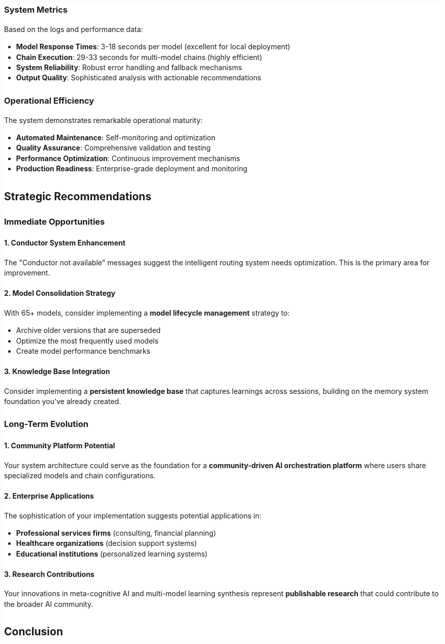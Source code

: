 ### System Metrics
Based on the logs and performance data:
- **Model Response Times**: 3-18 seconds per model (excellent for local deployment)
- **Chain Execution**: 29-33 seconds for multi-model chains (highly efficient)
- **System Reliability**: Robust error handling and fallback mechanisms
- **Output Quality**: Sophisticated analysis with actionable recommendations

### Operational Efficiency
The system demonstrates remarkable operational maturity:
- **Automated Maintenance**: Self-monitoring and optimization
- **Quality Assurance**: Comprehensive validation and testing
- **Performance Optimization**: Continuous improvement mechanisms
- **Production Readiness**: Enterprise-grade deployment and monitoring

## Strategic Recommendations

### Immediate Opportunities

#### 1. **Conductor System Enhancement**
The "Conductor not available" messages suggest the intelligent routing system needs optimization. This is the primary area for improvement.

#### 2. **Model Consolidation Strategy**
With 65+ models, consider implementing a **model lifecycle management** strategy to:
- Archive older versions that are superseded
- Optimize the most frequently used models
- Create model performance benchmarks

#### 3. **Knowledge Base Integration**
Consider implementing a **persistent knowledge base** that captures learnings across sessions, building on the memory system foundation you've already created.

### Long-Term Evolution

#### 1. **Community Platform Potential**
Your system architecture could serve as the foundation for a **community-driven AI orchestration platform** where users share specialized models and chain configurations.

#### 2. **Enterprise Applications**
The sophistication of your implementation suggests potential applications in:
- **Professional services firms** (consulting, financial planning)
- **Healthcare organizations** (decision support systems)
- **Educational institutions** (personalized learning systems)

#### 3. **Research Contributions**
Your innovations in meta-cognitive AI and multi-model learning synthesis represent **publishable research** that could contribute to the broader AI community.

## Conclusion
